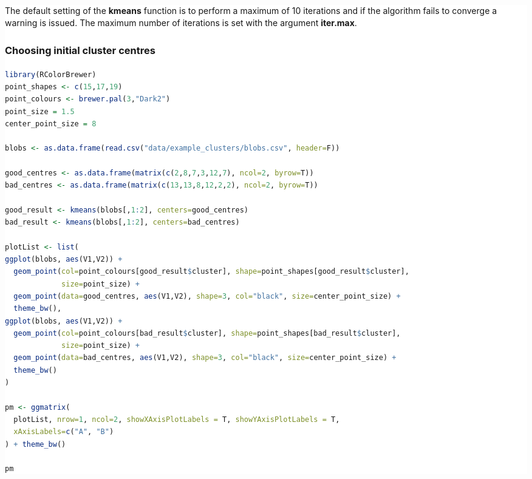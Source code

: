 The default setting of the **kmeans** function is to perform a maximum of 10 iterations and if the algorithm fails to converge a warning is issued. The maximum number of iterations is set with the argument **iter.max**.

### Choosing initial cluster centres

```r
library(RColorBrewer)
point_shapes <- c(15,17,19)
point_colours <- brewer.pal(3,"Dark2")
point_size = 1.5
center_point_size = 8

blobs <- as.data.frame(read.csv("data/example_clusters/blobs.csv", header=F))

good_centres <- as.data.frame(matrix(c(2,8,7,3,12,7), ncol=2, byrow=T))
bad_centres <- as.data.frame(matrix(c(13,13,8,12,2,2), ncol=2, byrow=T))

good_result <- kmeans(blobs[,1:2], centers=good_centres)
bad_result <- kmeans(blobs[,1:2], centers=bad_centres)

plotList <- list(
ggplot(blobs, aes(V1,V2)) + 
  geom_point(col=point_colours[good_result$cluster], shape=point_shapes[good_result$cluster], 
             size=point_size) + 
  geom_point(data=good_centres, aes(V1,V2), shape=3, col="black", size=center_point_size) + 
  theme_bw(),
ggplot(blobs, aes(V1,V2)) + 
  geom_point(col=point_colours[bad_result$cluster], shape=point_shapes[bad_result$cluster], 
             size=point_size) + 
  geom_point(data=bad_centres, aes(V1,V2), shape=3, col="black", size=center_point_size) + 
  theme_bw()
)

pm <- ggmatrix(
  plotList, nrow=1, ncol=2, showXAxisPlotLabels = T, showYAxisPlotLabels = T, 
  xAxisLabels=c("A", "B")
) + theme_bw()

pm
```

<div class="figure" style="text-align: center">